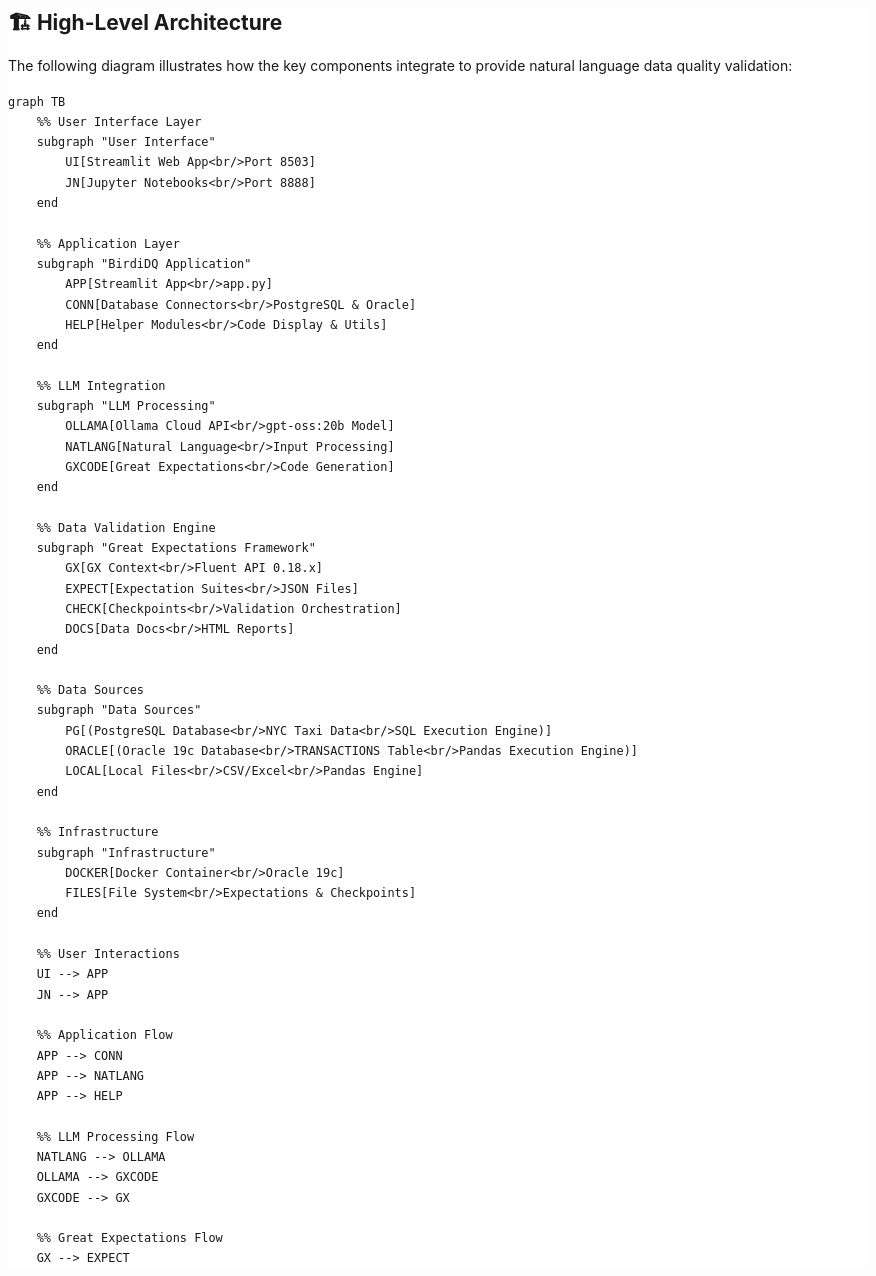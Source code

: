 ## 🏗️ High-Level Architecture

The following diagram illustrates how the key components integrate to provide natural language data quality validation:

```mermaid
graph TB
    %% User Interface Layer
    subgraph "User Interface"
        UI[Streamlit Web App<br/>Port 8503]
        JN[Jupyter Notebooks<br/>Port 8888]
    end
    
    %% Application Layer
    subgraph "BirdiDQ Application"
        APP[Streamlit App<br/>app.py]
        CONN[Database Connectors<br/>PostgreSQL & Oracle]
        HELP[Helper Modules<br/>Code Display & Utils]
    end
    
    %% LLM Integration
    subgraph "LLM Processing"
        OLLAMA[Ollama Cloud API<br/>gpt-oss:20b Model]
        NATLANG[Natural Language<br/>Input Processing]
        GXCODE[Great Expectations<br/>Code Generation]
    end
    
    %% Data Validation Engine
    subgraph "Great Expectations Framework"
        GX[GX Context<br/>Fluent API 0.18.x]
        EXPECT[Expectation Suites<br/>JSON Files]
        CHECK[Checkpoints<br/>Validation Orchestration]
        DOCS[Data Docs<br/>HTML Reports]
    end
    
    %% Data Sources
    subgraph "Data Sources"
        PG[(PostgreSQL Database<br/>NYC Taxi Data<br/>SQL Execution Engine)]
        ORACLE[(Oracle 19c Database<br/>TRANSACTIONS Table<br/>Pandas Execution Engine)]
        LOCAL[Local Files<br/>CSV/Excel<br/>Pandas Engine]
    end
    
    %% Infrastructure
    subgraph "Infrastructure"
        DOCKER[Docker Container<br/>Oracle 19c]
        FILES[File System<br/>Expectations & Checkpoints]
    end
    
    %% User Interactions
    UI --> APP
    JN --> APP
    
    %% Application Flow
    APP --> CONN
    APP --> NATLANG
    APP --> HELP
    
    %% LLM Processing Flow
    NATLANG --> OLLAMA
    OLLAMA --> GXCODE
    GXCODE --> GX
    
    %% Great Expectations Flow
    GX --> EXPECT
```